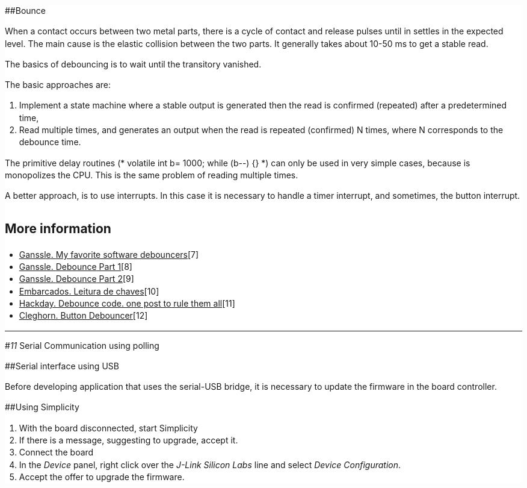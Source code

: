 ##Bounce

When a contact occurs between two metal parts, there is a cycle of contact and release pulses until in settles in the expected level. The main cause is the elastic collision between the two parts. It generally takes about 10-50 ms to get a stable read.

The basics of debouncing is to wait until the transitory vanished.

The basic approaches are:

1.  Implement a state machine where a stable output is generated then the read is confirmed (repeated) after a predetermined time,
2.  Read multiple times, and generates an output when the read is repeated (confirmed) N times, where N corresponds to the debounce time.

The primitive delay routines (* volatile int b= 1000; while (b--) {} *) can only be used in very simple cases, because is monopolizes the CPU. This is the same problem of reading multiple times.

A better approach, is to use interrupts. In this case it is necessary to handle a timer interrupt, and sometimes, the button interrupt.

More information
--------------------------------------------

-   [Ganssl](https://www.embedded.com/electronics-blogs/break-points/4024981/My-favorite-software-debouncers)[e](https://www.embedded.com/electronics-blogs/break-points/4024981/My-favorite-software-debouncers)[. ](https://www.embedded.com/electronics-blogs/break-points/4024981/My-favorite-software-debouncers)[My favorite software debouncers](https://www.embedded.com/electronics-blogs/break-points/4024981/My-favorite-software-debouncers)[7]
-   [Ganssle. ](http://www.ganssle.com/debouncing.htm)[Debounce](http://www.ganssle.com/debouncing.htm)[ Part 1](http://www.ganssle.com/debouncing.htm)[8]
-   [Ganssle. ](http://www.ganssle.com/debouncing-pt2.htm)[Debounce](http://www.ganssle.com/debouncing.htm)[ Part 2](http://www.ganssle.com/debouncing-pt2.htm)[9]
-   [Embarcado](https://www.embarcados.com.br/leitura-de-chaves-debounce/)[s. Leitura de chaves](https://www.embarcados.com.br/leitura-de-chaves-debounce/)[10]
-   [Hackda](https://hackaday.com/2010/11/09/debounce-code-one-post-to-rule-them-all/)[y. Debounce code. one post to rule them all](https://hackaday.com/2010/11/09/debounce-code-one-post-to-rule-them-all/)[11]
-   [Cleghor](https://github.com/tcleg/Button_Debouncer)[n. Button Debouncer](https://github.com/tcleg/Button_Debouncer)[12]

************************************************************

#*11* Serial Communication using polling

##Serial interface using USB

Before developing application that uses the serial-USB bridge, it is necessary to update the firmware in the board controller.

##Using Simplicity

1.  With the board disconnected, start Simplicity
2.  If there is a message, suggesting to upgrade, accept it.
3.  Connect the board
4.  In the *Device* panel, right click over the *J-Link Silicon Labs* line and select *Device Configuration*.
5.  Accept the offer to upgrade the firmware.
